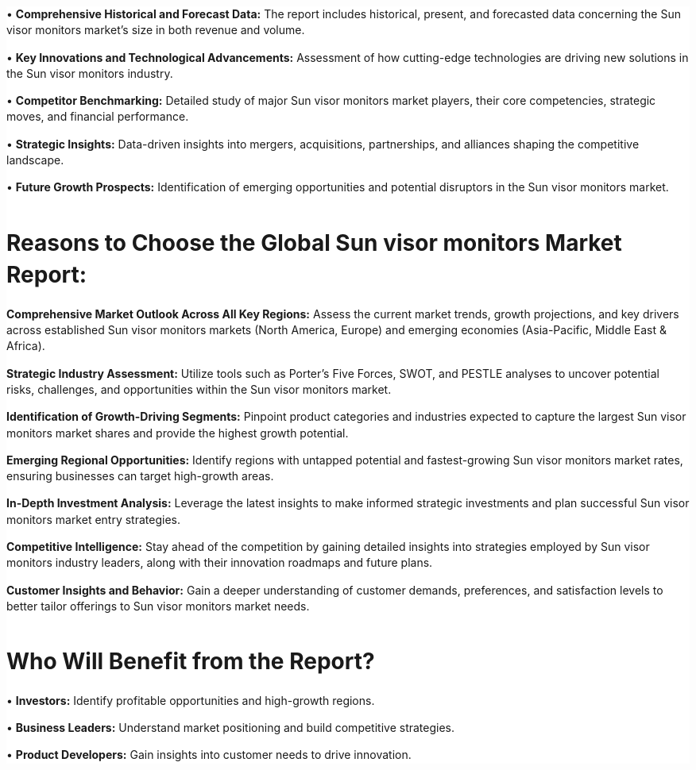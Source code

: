 • <strong>Comprehensive Historical and Forecast Data:</strong> The report includes historical, present, and forecasted data concerning the Sun visor monitors market’s size in both revenue and volume.

• <strong>Key Innovations and Technological Advancements:</strong> Assessment of how cutting-edge technologies are driving new solutions in the Sun visor monitors industry.

• <strong>Competitor Benchmarking:</strong> Detailed study of major Sun visor monitors market players, their core competencies, strategic moves, and financial performance.

• <strong>Strategic Insights:</strong> Data-driven insights into mergers, acquisitions, partnerships, and alliances shaping the competitive landscape.

• <strong>Future Growth Prospects:</strong> Identification of emerging opportunities and potential disruptors in the Sun visor monitors market.

# <strong>Reasons to Choose the Global Sun visor monitors Market Report:</strong>

<strong>Comprehensive Market Outlook Across All Key Regions:</strong>
Assess the current market trends, growth projections, and key drivers across established Sun visor monitors markets (North America, Europe) and emerging economies (Asia-Pacific, Middle East & Africa).

<strong>Strategic Industry Assessment:</strong>
Utilize tools such as Porter’s Five Forces, SWOT, and PESTLE analyses to uncover potential risks, challenges, and opportunities within the Sun visor monitors market.

<strong>Identification of Growth-Driving Segments:</strong>
Pinpoint product categories and industries expected to capture the largest Sun visor monitors market shares and provide the highest growth potential.

<strong>Emerging Regional Opportunities:</strong>
Identify regions with untapped potential and fastest-growing Sun visor monitors market rates, ensuring businesses can target high-growth areas.

<strong>In-Depth Investment Analysis:</strong>
Leverage the latest insights to make informed strategic investments and plan successful Sun visor monitors market entry strategies.

<strong>Competitive Intelligence:</strong>
Stay ahead of the competition by gaining detailed insights into strategies employed by Sun visor monitors industry leaders, along with their innovation roadmaps and future plans.

<strong>Customer Insights and Behavior:</strong>
Gain a deeper understanding of customer demands, preferences, and satisfaction levels to better tailor offerings to Sun visor monitors market needs.

# <strong>Who Will Benefit from the Report?</strong>

• <strong>Investors:</strong> Identify profitable opportunities and high-growth regions.

• <strong>Business Leaders:</strong> Understand market positioning and build competitive strategies.

• <strong>Product Developers:</strong> Gain insights into customer needs to drive innovation.
